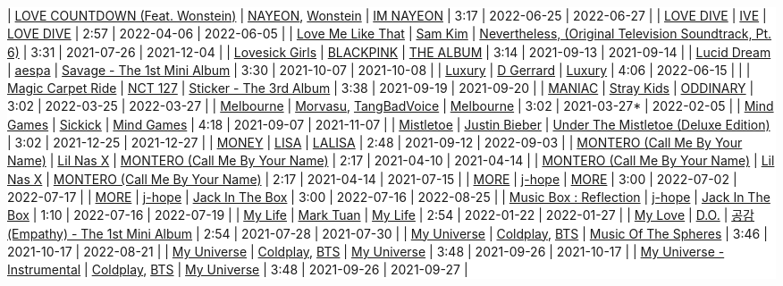 | [LOVE COUNTDOWN \(Feat\. Wonstein\)](https://open.spotify.com/track/0GnydTKmczMoKOEl1D4URI) | [NAYEON](https://open.spotify.com/artist/1VwDG9aBflQupaFNjUru9A), [Wonstein](https://open.spotify.com/artist/5o615XColiSVMPDWlslKSk) | [IM NAYEON](https://open.spotify.com/album/0wqjfojWuTcbEvwaizvTMw) | 3:17 | 2022-06-25 | 2022-06-27 |
| [LOVE DIVE](https://open.spotify.com/track/0Q5VnK2DYzRyfqQRJuUtvi) | [IVE](https://open.spotify.com/artist/6RHTUrRF63xao58xh9FXYJ) | [LOVE DIVE](https://open.spotify.com/album/1AFVTHHm7kKoQ6Rgb25x3p) | 2:57 | 2022-04-06 | 2022-06-05 |
| [Love Me Like That](https://open.spotify.com/track/1lhm29o3syw122xynSKaAK) | [Sam Kim](https://open.spotify.com/artist/4BBN286rBKyCWsSPq2cxYO) | [Nevertheless, \(Original Television Soundtrack, Pt\. 6\)](https://open.spotify.com/album/4MLxdCgljBck6ddj3BKFTi) | 3:31 | 2021-07-26 | 2021-12-04 |
| [Lovesick Girls](https://open.spotify.com/track/4Ws314Ylb27BVsvlZOy30C) | [BLACKPINK](https://open.spotify.com/artist/41MozSoPIsD1dJM0CLPjZF) | [THE ALBUM](https://open.spotify.com/album/71O60S5gIJSIAhdnrDIh3N) | 3:14 | 2021-09-13 | 2021-09-14 |
| [Lucid Dream](https://open.spotify.com/track/285Bh5EkbxGGE76ge8JDbH) | [aespa](https://open.spotify.com/artist/6YVMFz59CuY7ngCxTxjpxE) | [Savage \- The 1st Mini Album](https://open.spotify.com/album/3vyyDkvYWC36DwgZCYd3Wu) | 3:30 | 2021-10-07 | 2021-10-08 |
| [Luxury](https://open.spotify.com/track/1EOWBTE1GPKcxz3wlR08tW) | [D Gerrard](https://open.spotify.com/artist/1k7MP2tMC43vM0b0wg8HHg) | [Luxury](https://open.spotify.com/album/0T8k6o8VFOi8Ve5ey2h6Yk) | 4:06 | 2022-06-15 |  |
| [Magic Carpet Ride](https://open.spotify.com/track/6F2wRUS8oe71Hs9O58dMKb) | [NCT 127](https://open.spotify.com/artist/7f4ignuCJhLXfZ9giKT7rH) | [Sticker \- The 3rd Album](https://open.spotify.com/album/6nYbIKGcTmKM5BAlJPPcad) | 3:38 | 2021-09-19 | 2021-09-20 |
| [MANIAC](https://open.spotify.com/track/7BDHDiidJ8WV349p3HTxTV) | [Stray Kids](https://open.spotify.com/artist/2dIgFjalVxs4ThymZ67YCE) | [ODDINARY](https://open.spotify.com/album/1byOOf9U3IiQN1cVHqRqEF) | 3:02 | 2022-03-25 | 2022-03-27 |
| [Melbourne](https://open.spotify.com/track/0nYZ6GR0fCPmxqjPOaPGjJ) | [Morvasu](https://open.spotify.com/artist/4S7sdsjS2srUTDPXAuOYw8), [TangBadVoice](https://open.spotify.com/artist/2feGNLrcUrcsQNA1QJBaIe) | [Melbourne](https://open.spotify.com/album/24u4TYFCGbRZA6t19j4B8w) | 3:02 | 2021-03-27\* | 2022-02-05 |
| [Mind Games](https://open.spotify.com/track/21a1k8q3DJtsF8GorRfcL8) | [Sickick](https://open.spotify.com/artist/3NR7hAacOhmcztWvD7vJfS) | [Mind Games](https://open.spotify.com/album/3A27wVmQDyWpBUdzlR7HQF) | 4:18 | 2021-09-07 | 2021-11-07 |
| [Mistletoe](https://open.spotify.com/track/7xapw9Oy21WpfEcib2ErSA) | [Justin Bieber](https://open.spotify.com/artist/1uNFoZAHBGtllmzznpCI3s) | [Under The Mistletoe \(Deluxe Edition\)](https://open.spotify.com/album/63MKT9hwmiMFFdFp5SdB1p) | 3:02 | 2021-12-25 | 2021-12-27 |
| [MONEY](https://open.spotify.com/track/7hU3IHwjX150XLoTVmjD0q) | [LISA](https://open.spotify.com/artist/5L1lO4eRHmJ7a0Q6csE5cT) | [LALISA](https://open.spotify.com/album/66OYt73mqan1hWa78BhfPd) | 2:48 | 2021-09-12 | 2022-09-03 |
| [MONTERO \(Call Me By Your Name\)](https://open.spotify.com/track/3BZEcbdtXQSo7OrvKRJ6mb) | [Lil Nas X](https://open.spotify.com/artist/7jVv8c5Fj3E9VhNjxT4snq) | [MONTERO \(Call Me By Your Name\)](https://open.spotify.com/album/5iZytG7j5DDp9RlsmkGI97) | 2:17 | 2021-04-10 | 2021-04-14 |
| [MONTERO \(Call Me By Your Name\)](https://open.spotify.com/track/67BtfxlNbhBmCDR2L2l8qd) | [Lil Nas X](https://open.spotify.com/artist/7jVv8c5Fj3E9VhNjxT4snq) | [MONTERO \(Call Me By Your Name\)](https://open.spotify.com/album/2Hjcfw8zHN4dJDZJGOzLd6) | 2:17 | 2021-04-14 | 2021-07-15 |
| [MORE](https://open.spotify.com/track/4XKXphKH76W4zNpkgFS5o2) | [j\-hope](https://open.spotify.com/artist/0b1sIQumIAsNbqAoIClSpy) | [MORE](https://open.spotify.com/album/5Sk4Inca1WZhP7VLuD7DOi) | 3:00 | 2022-07-02 | 2022-07-17 |
| [MORE](https://open.spotify.com/track/7GARzfC1mwhDuk4t9WOACq) | [j\-hope](https://open.spotify.com/artist/0b1sIQumIAsNbqAoIClSpy) | [Jack In The Box](https://open.spotify.com/album/0FrC9lzgVhziJenigsrXdl) | 3:00 | 2022-07-16 | 2022-08-25 |
| [Music Box : Reflection](https://open.spotify.com/track/0PJSXtjkdTjJzZAMyNus02) | [j\-hope](https://open.spotify.com/artist/0b1sIQumIAsNbqAoIClSpy) | [Jack In The Box](https://open.spotify.com/album/0FrC9lzgVhziJenigsrXdl) | 1:10 | 2022-07-16 | 2022-07-19 |
| [My Life](https://open.spotify.com/track/53Iv4XnDyFKnMXVaiiCcdv) | [Mark Tuan](https://open.spotify.com/artist/4l1q0z9xeJcJw73Gxc6gCB) | [My Life](https://open.spotify.com/album/1JzvEZ8BtBvjwrqOj0OdLS) | 2:54 | 2022-01-22 | 2022-01-27 |
| [My Love](https://open.spotify.com/track/3B60EkZSvq0tuY7xzjb9Fu) | [D.O.](https://open.spotify.com/artist/2CQZr2RPZmrcvDnaod1ldC) | [공감 \(Empathy\) \- The 1st Mini Album](https://open.spotify.com/album/4dqWy2Soq1Z1rqgKfXOATk) | 2:54 | 2021-07-28 | 2021-07-30 |
| [My Universe](https://open.spotify.com/track/46HNZY1i7O6jwTA7Slo2PI) | [Coldplay](https://open.spotify.com/artist/4gzpq5DPGxSnKTe4SA8HAU), [BTS](https://open.spotify.com/artist/3Nrfpe0tUJi4K4DXYWgMUX) | [Music Of The Spheres](https://open.spotify.com/album/06mXfvDsRZNfnsGZvX2zpb) | 3:46 | 2021-10-17 | 2022-08-21 |
| [My Universe](https://open.spotify.com/track/3FeVmId7tL5YN8B7R3imoM) | [Coldplay](https://open.spotify.com/artist/4gzpq5DPGxSnKTe4SA8HAU), [BTS](https://open.spotify.com/artist/3Nrfpe0tUJi4K4DXYWgMUX) | [My Universe](https://open.spotify.com/album/39McjovZ3M6n5SFtNmWTdp) | 3:48 | 2021-09-26 | 2021-10-17 |
| [My Universe \- Instrumental](https://open.spotify.com/track/2sp32rIevQhpbo0Z4aQzoe) | [Coldplay](https://open.spotify.com/artist/4gzpq5DPGxSnKTe4SA8HAU), [BTS](https://open.spotify.com/artist/3Nrfpe0tUJi4K4DXYWgMUX) | [My Universe](https://open.spotify.com/album/39McjovZ3M6n5SFtNmWTdp) | 3:48 | 2021-09-26 | 2021-09-27 |